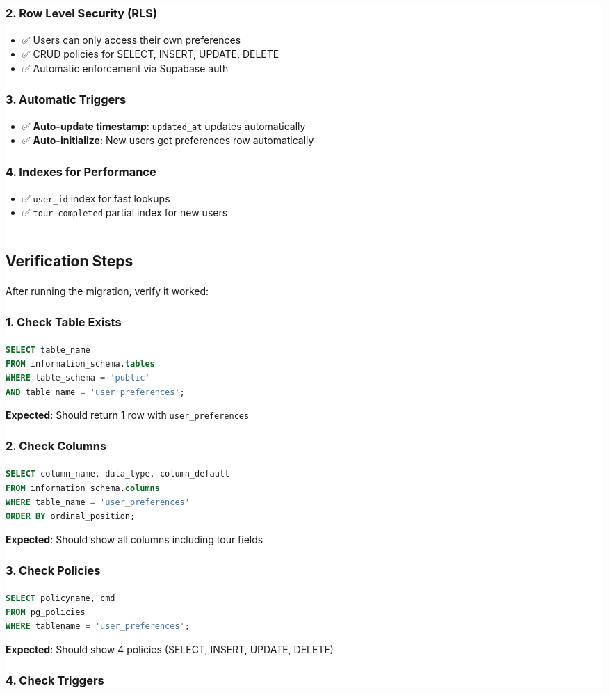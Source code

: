 ### 2. **Row Level Security (RLS)**

- ✅ Users can only access their own preferences
- ✅ CRUD policies for SELECT, INSERT, UPDATE, DELETE
- ✅ Automatic enforcement via Supabase auth

### 3. **Automatic Triggers**

- ✅ **Auto-update timestamp**: `updated_at` updates automatically
- ✅ **Auto-initialize**: New users get preferences row automatically

### 4. **Indexes for Performance**

- ✅ `user_id` index for fast lookups
- ✅ `tour_completed` partial index for new users

---

## Verification Steps

After running the migration, verify it worked:

### 1. Check Table Exists

```sql
SELECT table_name 
FROM information_schema.tables 
WHERE table_schema = 'public' 
AND table_name = 'user_preferences';
```

**Expected**: Should return 1 row with `user_preferences`

### 2. Check Columns

```sql
SELECT column_name, data_type, column_default
FROM information_schema.columns
WHERE table_name = 'user_preferences'
ORDER BY ordinal_position;
```

**Expected**: Should show all columns including tour fields

### 3. Check Policies

```sql
SELECT policyname, cmd 
FROM pg_policies 
WHERE tablename = 'user_preferences';
```

**Expected**: Should show 4 policies (SELECT, INSERT, UPDATE, DELETE)

### 4. Check Triggers
